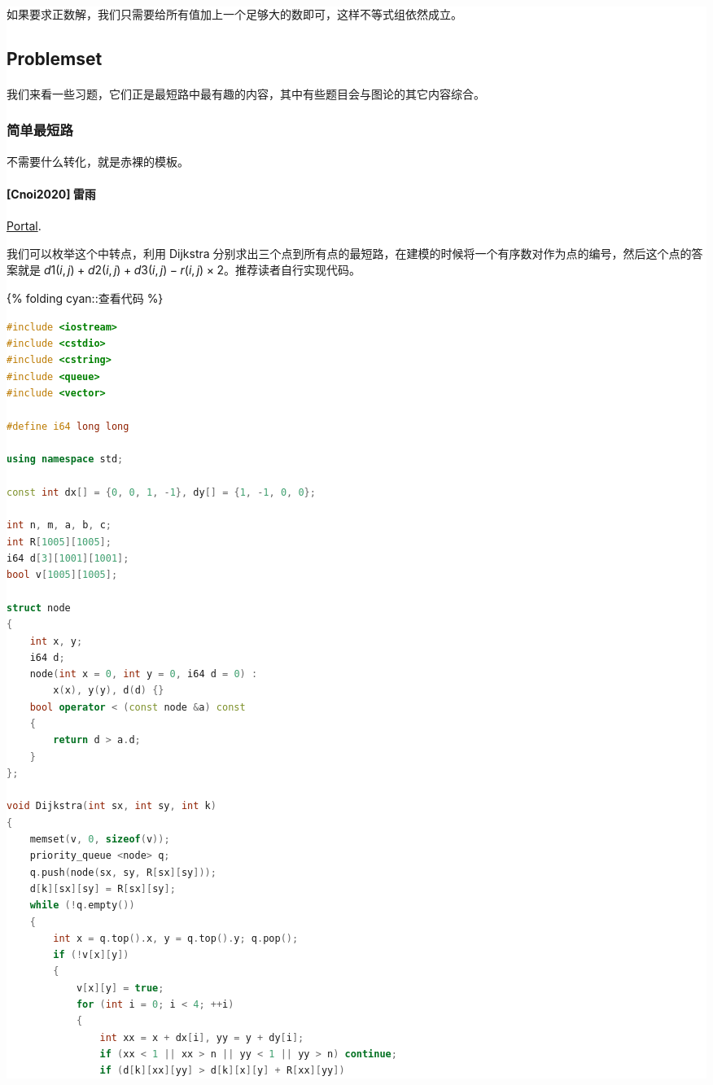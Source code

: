 如果要求正数解，我们只需要给所有值加上一个足够大的数即可，这样不等式组依然成立。

## Problemset

我们来看一些习题，它们正是最短路中最有趣的内容，其中有些题目会与图论的其它内容综合。

### 简单最短路

不需要什么转化，就是赤裸的模板。

#### [Cnoi2020] 雷雨

[Portal](https://www.luogu.com.cn/problem/P6833).

我们可以枚举这个中转点，利用 Dijkstra 分别求出三个点到所有点的最短路，在建模的时候将一个有序数对作为点的编号，然后这个点的答案就是 $d1(i,j)+d2(i,j)+d3(i,j)-r(i,j)\times 2$。推荐读者自行实现代码。

{% folding cyan::查看代码 %}
```cpp
#include <iostream>
#include <cstdio>
#include <cstring>
#include <queue>
#include <vector>

#define i64 long long

using namespace std;

const int dx[] = {0, 0, 1, -1}, dy[] = {1, -1, 0, 0};
 
int n, m, a, b, c;
int R[1005][1005];
i64 d[3][1001][1001];
bool v[1005][1005];

struct node
{
    int x, y;
    i64 d;
    node(int x = 0, int y = 0, i64 d = 0) :
        x(x), y(y), d(d) {}
    bool operator < (const node &a) const
    {
        return d > a.d;
    }
};

void Dijkstra(int sx, int sy, int k)
{
    memset(v, 0, sizeof(v));
    priority_queue <node> q;
    q.push(node(sx, sy, R[sx][sy]));
    d[k][sx][sy] = R[sx][sy];
    while (!q.empty())
    {
        int x = q.top().x, y = q.top().y; q.pop();
        if (!v[x][y])
        {
            v[x][y] = true;
            for (int i = 0; i < 4; ++i)
            {
                int xx = x + dx[i], yy = y + dy[i];
                if (xx < 1 || xx > n || yy < 1 || yy > n) continue;
                if (d[k][xx][yy] > d[k][x][y] + R[xx][yy])
```